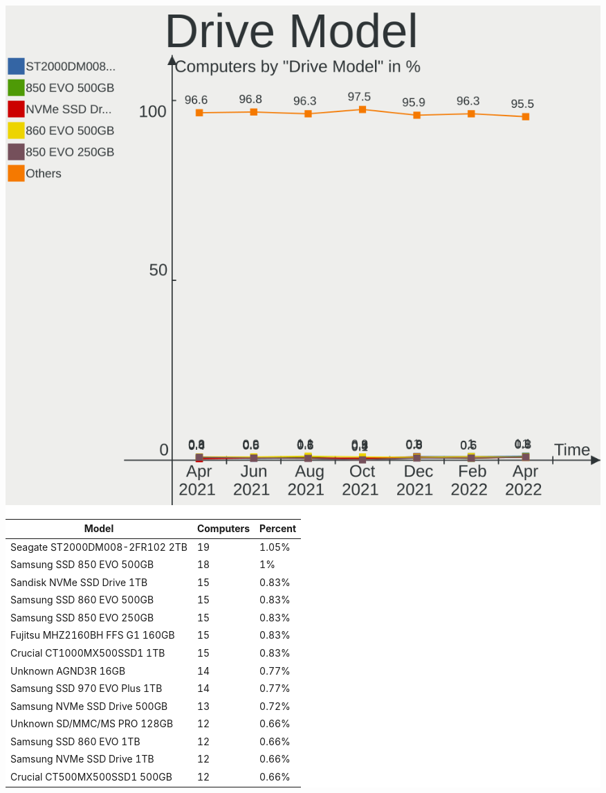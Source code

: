 ![Drive Model](./images/line_chart/drive_model.svg)

| Model                              | Computers | Percent |
|------------------------------------|-----------|---------|
| Seagate ST2000DM008-2FR102 2TB     | 19        | 1.05%   |
| Samsung SSD 850 EVO 500GB          | 18        | 1%      |
| Sandisk NVMe SSD Drive 1TB         | 15        | 0.83%   |
| Samsung SSD 860 EVO 500GB          | 15        | 0.83%   |
| Samsung SSD 850 EVO 250GB          | 15        | 0.83%   |
| Fujitsu MHZ2160BH FFS G1 160GB     | 15        | 0.83%   |
| Crucial CT1000MX500SSD1 1TB        | 15        | 0.83%   |
| Unknown AGND3R  16GB               | 14        | 0.77%   |
| Samsung SSD 970 EVO Plus 1TB       | 14        | 0.77%   |
| Samsung NVMe SSD Drive 500GB       | 13        | 0.72%   |
| Unknown SD/MMC/MS PRO 128GB        | 12        | 0.66%   |
| Samsung SSD 860 EVO 1TB            | 12        | 0.66%   |
| Samsung NVMe SSD Drive 1TB         | 12        | 0.66%   |
| Crucial CT500MX500SSD1 500GB       | 12        | 0.66%   |